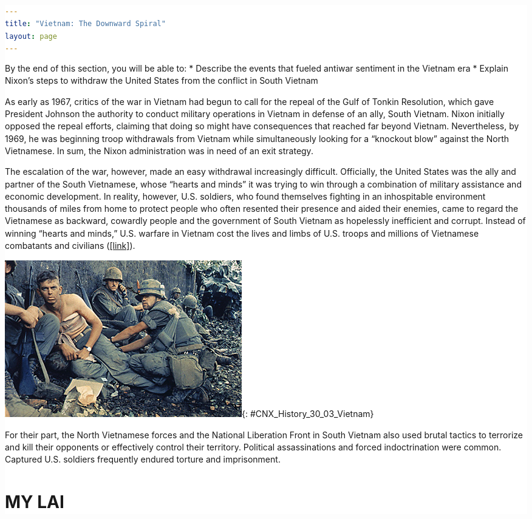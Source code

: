 ```yaml
---
title: "Vietnam: The Downward Spiral"
layout: page
---
```



<div data-type="abstract" markdown="1">
By the end of this section, you will be able to:
* Describe the events that fueled antiwar sentiment in the Vietnam era
* Explain Nixon’s steps to withdraw the United States from the conflict in South Vietnam

</div>

As early as 1967, critics of the war in Vietnam had begun to call for the repeal of the Gulf of Tonkin Resolution, which gave President Johnson the authority to conduct military operations in Vietnam in defense of an ally, South Vietnam. Nixon initially opposed the repeal efforts, claiming that doing so might have consequences that reached far beyond Vietnam. Nevertheless, by 1969, he was beginning troop withdrawals from Vietnam while simultaneously looking for a “knockout blow” against the North Vietnamese. In sum, the Nixon administration was in need of an exit strategy.

The escalation of the war, however, made an easy withdrawal increasingly difficult. Officially, the United States was the ally and partner of the South Vietnamese, whose “hearts and minds” it was trying to win through a combination of military assistance and economic development. In reality, however, U.S. soldiers, who found themselves fighting in an inhospitable environment thousands of miles from home to protect people who often resented their presence and aided their enemies, came to regard the Vietnamese as backward, cowardly people and the government of South Vietnam as hopelessly inefficient and corrupt. Instead of winning “hearts and minds,” U.S. warfare in Vietnam cost the lives and limbs of U.S. troops and millions of Vietnamese combatants and civilians ([\[link\]](#CNX_History_30_03_Vietnam)).

 ![A photograph shows a group of uniformed U.S. soldiers crouched beside a wall. One soldier is shirtless, with a large bandage wrapped around his chest.](../resources/CNX_History_30_03_Vietnam.jpg "U.S. soldiers in Hue in 1968 at during the Tet Offensive. The frustrating experience of fighting the seemingly unwinnable war left many soldiers, and the public in general, disillusioned with the government."){: #CNX_History_30_03_Vietnam}

For their part, the North Vietnamese forces and the National Liberation Front in South Vietnam also used brutal tactics to terrorize and kill their opponents or effectively control their territory. Political assassinations and forced indoctrination were common. Captured U.S. soldiers frequently endured torture and imprisonment.

# MY LAI


[1]: http://openstaxcollege.org/l/15KentState